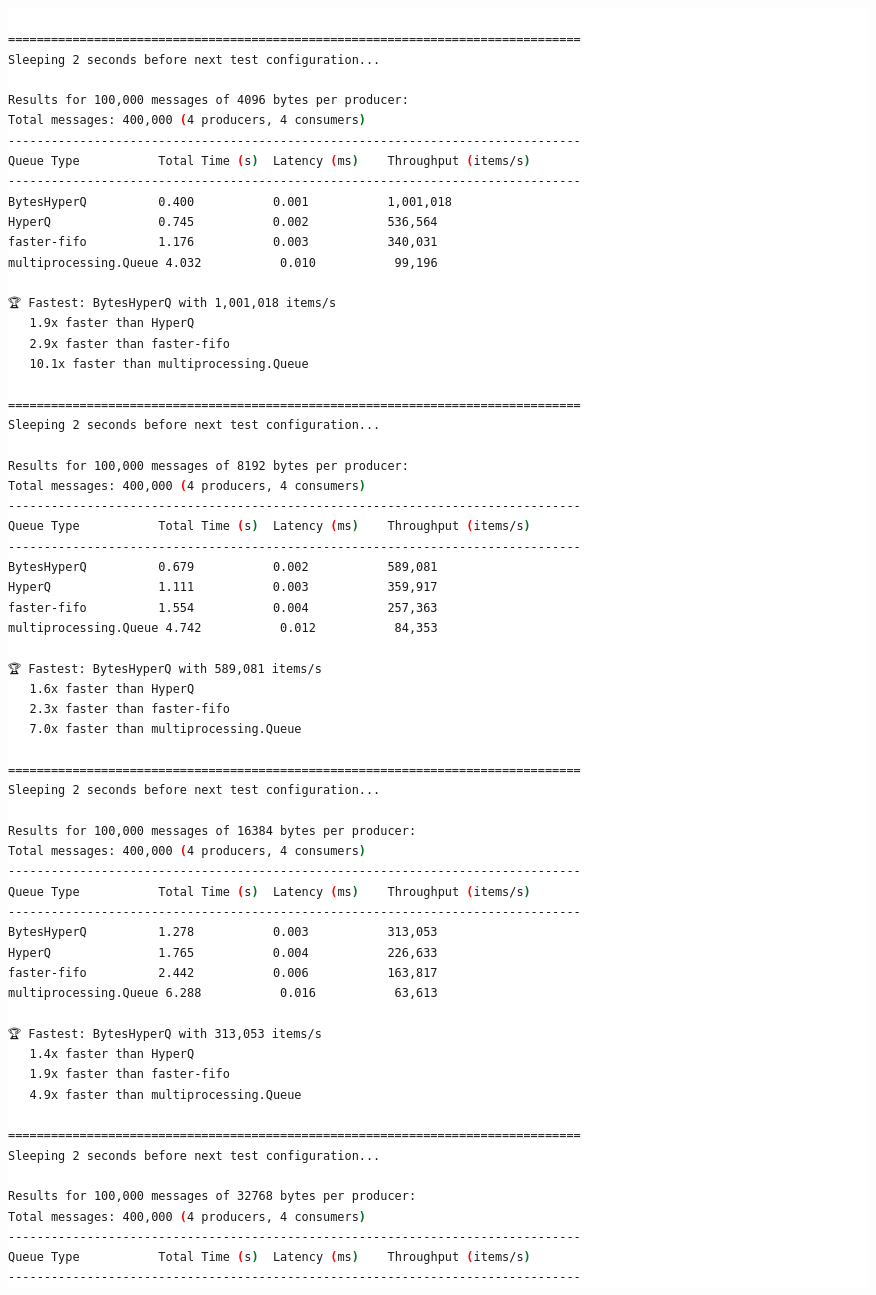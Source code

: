 ```bash

================================================================================
Sleeping 2 seconds before next test configuration...

Results for 100,000 messages of 4096 bytes per producer:
Total messages: 400,000 (4 producers, 4 consumers)
--------------------------------------------------------------------------------
Queue Type           Total Time (s)  Latency (ms)    Throughput (items/s)
--------------------------------------------------------------------------------
BytesHyperQ          0.400           0.001           1,001,018           
HyperQ               0.745           0.002           536,564             
faster-fifo          1.176           0.003           340,031             
multiprocessing.Queue 4.032           0.010           99,196              

🏆 Fastest: BytesHyperQ with 1,001,018 items/s
   1.9x faster than HyperQ
   2.9x faster than faster-fifo
   10.1x faster than multiprocessing.Queue

================================================================================
Sleeping 2 seconds before next test configuration...

Results for 100,000 messages of 8192 bytes per producer:
Total messages: 400,000 (4 producers, 4 consumers)
--------------------------------------------------------------------------------
Queue Type           Total Time (s)  Latency (ms)    Throughput (items/s)
--------------------------------------------------------------------------------
BytesHyperQ          0.679           0.002           589,081             
HyperQ               1.111           0.003           359,917             
faster-fifo          1.554           0.004           257,363             
multiprocessing.Queue 4.742           0.012           84,353              

🏆 Fastest: BytesHyperQ with 589,081 items/s
   1.6x faster than HyperQ
   2.3x faster than faster-fifo
   7.0x faster than multiprocessing.Queue

================================================================================
Sleeping 2 seconds before next test configuration...

Results for 100,000 messages of 16384 bytes per producer:
Total messages: 400,000 (4 producers, 4 consumers)
--------------------------------------------------------------------------------
Queue Type           Total Time (s)  Latency (ms)    Throughput (items/s)
--------------------------------------------------------------------------------
BytesHyperQ          1.278           0.003           313,053             
HyperQ               1.765           0.004           226,633             
faster-fifo          2.442           0.006           163,817             
multiprocessing.Queue 6.288           0.016           63,613              

🏆 Fastest: BytesHyperQ with 313,053 items/s
   1.4x faster than HyperQ
   1.9x faster than faster-fifo
   4.9x faster than multiprocessing.Queue

================================================================================
Sleeping 2 seconds before next test configuration...

Results for 100,000 messages of 32768 bytes per producer:
Total messages: 400,000 (4 producers, 4 consumers)
--------------------------------------------------------------------------------
Queue Type           Total Time (s)  Latency (ms)    Throughput (items/s)
--------------------------------------------------------------------------------
```